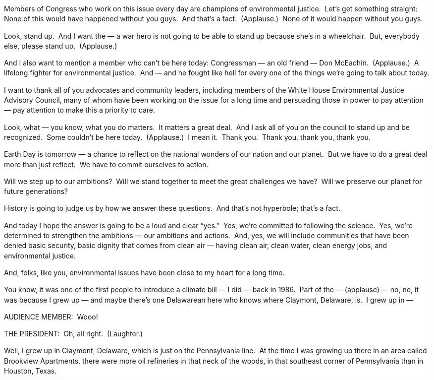 Members of Congress who work on this issue every day are champions of
environmental justice.  Let’s get something straight: None of this would
have happened without you guys.  And that’s a fact.  (Applause.)  None
of it would happen without you guys.   
  
Look, stand up.  And I want the — a war hero is not going to be able to
stand up because she’s in a wheelchair.  But, everybody else, please
stand up.  (Applause.)  
  
And I also want to mention a member who can’t be here today: Congressman
— an old friend — Don McEachin.  (Applause.)  A lifelong fighter for
environmental justice.  And — and he fought like hell for every one of
the things we’re going to talk about today.  
  
I want to thank all of you advocates and community leaders, including
members of the White House Environmental Justice Advisory Council, many
of whom have been working on the issue for a long time and persuading
those in power to pay attention — pay attention to make this a priority
to care.   
  
Look, what — you know, what you do matters.  It matters a great deal. 
And I ask all of you on the council to stand up and be recognized.  Some
couldn’t be here today.  (Applause.)  I mean it.  Thank you.  Thank you,
thank you, thank you.  
  
Earth Day is tomorrow — a chance to reflect on the national wonders of
our nation and our planet.  But we have to do a great deal more than
just reflect.  We have to commit ourselves to action.   
  
Will we step up to our ambitions?  Will we stand together to meet the
great challenges we have?  Will we preserve our planet for future
generations?  
  
History is going to judge us by how we answer these questions.  And
that’s not hyperbole; that’s a fact.  
  
And today I hope the answer is going to be a loud and clear “yes.”  Yes,
we’re committed to following the science.  Yes, we’re determined to
strengthen the ambitions — our ambitions and actions.  And, yes, we will
include communities that have been denied basic security, basic dignity
that comes from clean air — having clean air, clean water, clean energy
jobs, and environmental justice.   
  
And, folks, like you, environmental issues have been close to my heart
for a long time.   
  
You know, it was one of the first people to introduce a climate bill — I
did — back in 1986.  Part of the — (applause) — no, no, it was because I
grew up — and maybe there’s one Delawarean here who knows where
Claymont, Delaware, is.  I grew up in —  
  
AUDIENCE MEMBER:  Wooo!  
  
THE PRESIDENT:  Oh, all right.  (Laughter.)  
  
Well, I grew up in Claymont, Delaware, which is just on the Pennsylvania
line.  At the time I was growing up there in an area called Brookview
Apartments, there were more oil refineries in that neck of the woods, in
that southeast corner of Pennsylvania than in Houston, Texas.  
  